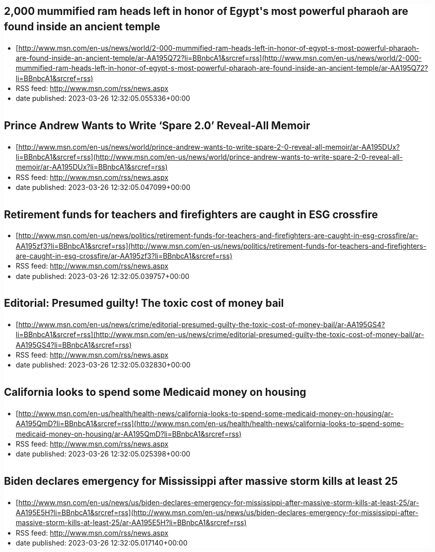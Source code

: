 

## 2,000 mummified ram heads left in honor of Egypt's most powerful pharaoh are found inside an ancient temple
 - [http://www.msn.com/en-us/news/world/2-000-mummified-ram-heads-left-in-honor-of-egypt-s-most-powerful-pharaoh-are-found-inside-an-ancient-temple/ar-AA195Q72?li=BBnbcA1&srcref=rss](http://www.msn.com/en-us/news/world/2-000-mummified-ram-heads-left-in-honor-of-egypt-s-most-powerful-pharaoh-are-found-inside-an-ancient-temple/ar-AA195Q72?li=BBnbcA1&srcref=rss)
 - RSS feed: http://www.msn.com/rss/news.aspx
 - date published: 2023-03-26 12:32:05.055336+00:00



## Prince Andrew Wants to Write ‘Spare 2.0’ Reveal-All Memoir
 - [http://www.msn.com/en-us/news/world/prince-andrew-wants-to-write-spare-2-0-reveal-all-memoir/ar-AA195DUx?li=BBnbcA1&srcref=rss](http://www.msn.com/en-us/news/world/prince-andrew-wants-to-write-spare-2-0-reveal-all-memoir/ar-AA195DUx?li=BBnbcA1&srcref=rss)
 - RSS feed: http://www.msn.com/rss/news.aspx
 - date published: 2023-03-26 12:32:05.047099+00:00



## Retirement funds for teachers and firefighters are caught in ESG crossfire
 - [http://www.msn.com/en-us/news/politics/retirement-funds-for-teachers-and-firefighters-are-caught-in-esg-crossfire/ar-AA195zf3?li=BBnbcA1&srcref=rss](http://www.msn.com/en-us/news/politics/retirement-funds-for-teachers-and-firefighters-are-caught-in-esg-crossfire/ar-AA195zf3?li=BBnbcA1&srcref=rss)
 - RSS feed: http://www.msn.com/rss/news.aspx
 - date published: 2023-03-26 12:32:05.039757+00:00



## Editorial: Presumed guilty! The toxic cost of money bail
 - [http://www.msn.com/en-us/news/crime/editorial-presumed-guilty-the-toxic-cost-of-money-bail/ar-AA195GS4?li=BBnbcA1&srcref=rss](http://www.msn.com/en-us/news/crime/editorial-presumed-guilty-the-toxic-cost-of-money-bail/ar-AA195GS4?li=BBnbcA1&srcref=rss)
 - RSS feed: http://www.msn.com/rss/news.aspx
 - date published: 2023-03-26 12:32:05.032830+00:00



## California looks to spend some Medicaid money on housing
 - [http://www.msn.com/en-us/health/health-news/california-looks-to-spend-some-medicaid-money-on-housing/ar-AA195QmD?li=BBnbcA1&srcref=rss](http://www.msn.com/en-us/health/health-news/california-looks-to-spend-some-medicaid-money-on-housing/ar-AA195QmD?li=BBnbcA1&srcref=rss)
 - RSS feed: http://www.msn.com/rss/news.aspx
 - date published: 2023-03-26 12:32:05.025398+00:00



## Biden declares emergency for Mississippi after massive storm kills at least 25
 - [http://www.msn.com/en-us/news/us/biden-declares-emergency-for-mississippi-after-massive-storm-kills-at-least-25/ar-AA195E5H?li=BBnbcA1&srcref=rss](http://www.msn.com/en-us/news/us/biden-declares-emergency-for-mississippi-after-massive-storm-kills-at-least-25/ar-AA195E5H?li=BBnbcA1&srcref=rss)
 - RSS feed: http://www.msn.com/rss/news.aspx
 - date published: 2023-03-26 12:32:05.017140+00:00
